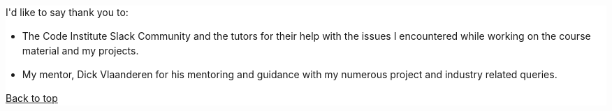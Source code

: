 I'd like to say thank you to:

- The Code Institute Slack Community and the tutors for their help with the issues I encountered while working on the course material and my projects.

- My mentor, Dick Vlaanderen for his mentoring and guidance with my numerous project and industry related queries.

[Back to top](#table-of-contents)
